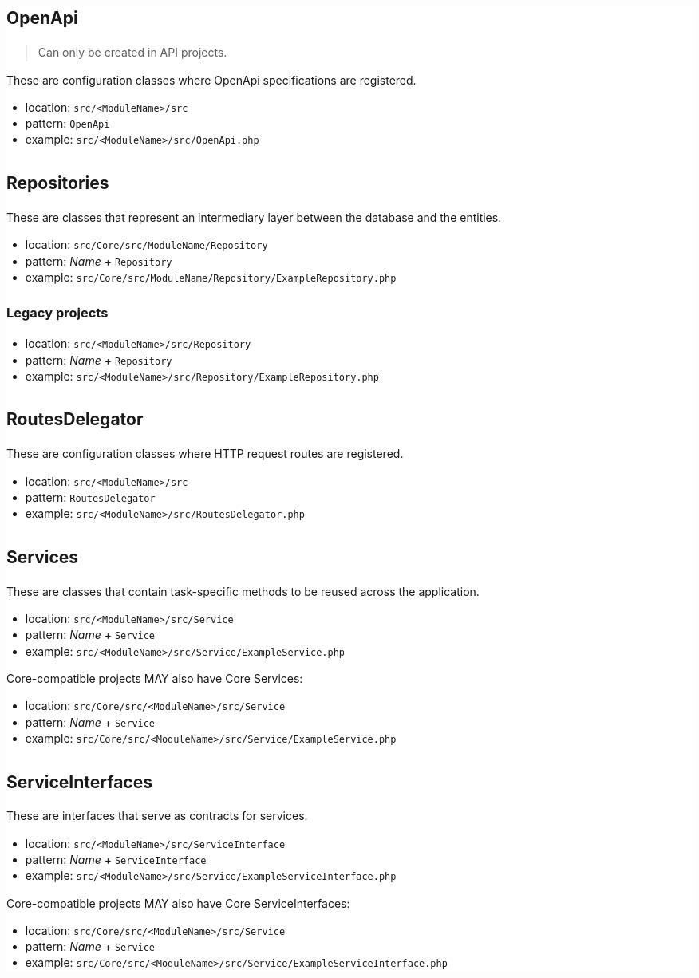## OpenApi

> Can only be created in API projects.

These are configuration classes where OpenApi specifications are registered.

- location: `src/<ModuleName>/src`
- pattern: `OpenApi`
- example: `src/<ModuleName>/src/OpenApi.php`

## Repositories

These are classes that represent an intermediary layer between the database and the entities.

- location: `src/Core/src/ModuleName/Repository`
- pattern: _Name_ + `Repository`
- example: `src/Core/src/ModuleName/Repository/ExampleRepository.php`

### Legacy projects

- location: `src/<ModuleName>/src/Repository`
- pattern: _Name_ + `Repository`
- example: `src/<ModuleName>/src/Repository/ExampleRepository.php`

## RoutesDelegator

These are configuration classes where HTTP request routes are registered.

- location: `src/<ModuleName>/src`
- pattern: `RoutesDelegator`
- example: `src/<ModuleName>/src/RoutesDelegator.php`

## Services

These are classes that contain task-specific methods to be reused across the application.

- location: `src/<ModuleName>/src/Service`
- pattern: _Name_ + `Service`
- example: `src/<ModuleName>/src/Service/ExampleService.php`

Core-compatible projects MAY also have Core Services:

- location: `src/Core/src/<ModuleName>/src/Service`
- pattern: _Name_ + `Service`
- example: `src/Core/src/<ModuleName>/src/Service/ExampleService.php`

## ServiceInterfaces

These are interfaces that serve as contracts for services.

- location: `src/<ModuleName>/src/ServiceInterface`
- pattern: _Name_ + `ServiceInterface`
- example: `src/<ModuleName>/src/Service/ExampleServiceInterface.php`

Core-compatible projects MAY also have Core ServiceInterfaces:

- location: `src/Core/src/<ModuleName>/src/Service`
- pattern: _Name_ + `Service`
- example: `src/Core/src/<ModuleName>/src/Service/ExampleServiceInterface.php`
